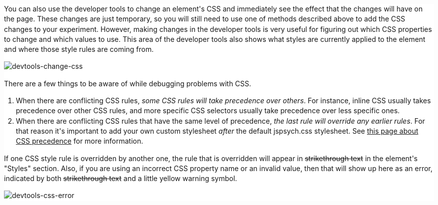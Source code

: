 You can also use the developer tools to change an element's CSS and immediately see the effect that the changes will have on the page. These changes are just temporary, so you will still need to use one of methods described above to add the CSS changes to your experiment. However, making changes in the developer tools is very useful for figuring out which CSS properties to change and which values to use. This area of the developer tools also shows what styles are currently applied to the element and where those style rules are coming from. 



![devtools-change-css](../img/devtools-change-css.png)



There are a few things to be aware of while debugging problems with CSS. 

1. When there are conflicting CSS rules, *some CSS rules will take precedence over others*. For instance, inline CSS usually takes precedence over other CSS rules, and more specific CSS selectors usually take precedence over less specific ones. 
2. When there are conflicting CSS rules that have the same level of precedence, *the last rule will override any earlier rules*. For that reason it's important to add your own custom stylesheet _after_ the default jspsych.css stylesheet. See [this page about CSS precedence](https://www.w3schools.com/css/css_specificity.asp) for more information.

If one CSS style rule is overridden by another one, the rule that is overridden will appear in <s>strikethrough text</s> in the element's "Styles" section. Also, if you are using an incorrect CSS property name or an invalid value, then that will show up here as an error, indicated by both <s>strikethrough text</s> and a little yellow warning symbol.



![devtools-css-error](../img/devtools-css-errors.png)

